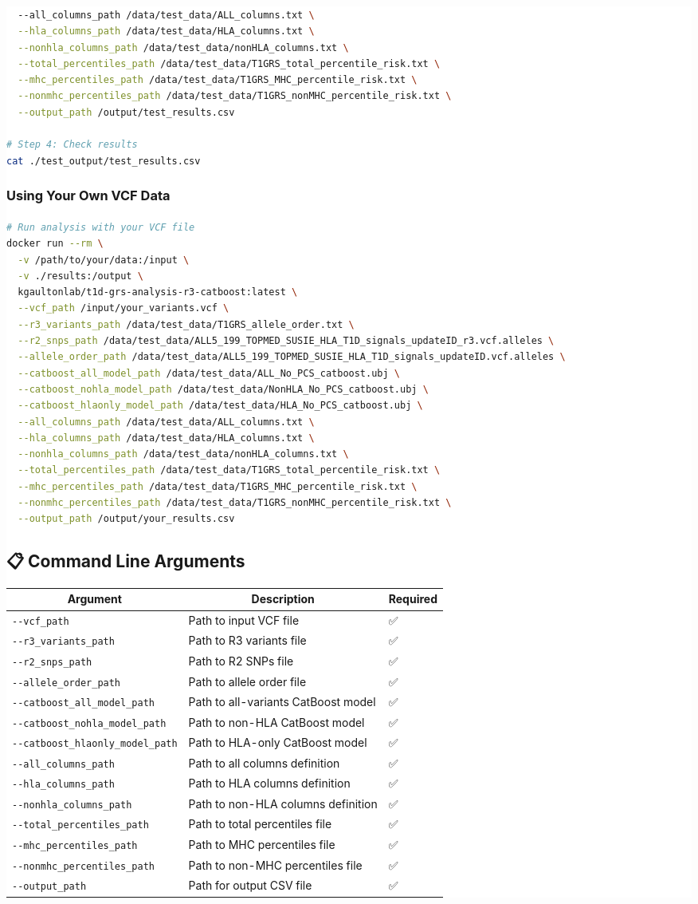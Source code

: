 ```bash
  --all_columns_path /data/test_data/ALL_columns.txt \
  --hla_columns_path /data/test_data/HLA_columns.txt \
  --nonhla_columns_path /data/test_data/nonHLA_columns.txt \
  --total_percentiles_path /data/test_data/T1GRS_total_percentile_risk.txt \
  --mhc_percentiles_path /data/test_data/T1GRS_MHC_percentile_risk.txt \
  --nonmhc_percentiles_path /data/test_data/T1GRS_nonMHC_percentile_risk.txt \
  --output_path /output/test_results.csv

# Step 4: Check results
cat ./test_output/test_results.csv
```

### Using Your Own VCF Data

```bash
# Run analysis with your VCF file
docker run --rm \
  -v /path/to/your/data:/input \
  -v ./results:/output \
  kgaultonlab/t1d-grs-analysis-r3-catboost:latest \
  --vcf_path /input/your_variants.vcf \
  --r3_variants_path /data/test_data/T1GRS_allele_order.txt \
  --r2_snps_path /data/test_data/ALL5_199_TOPMED_SUSIE_HLA_T1D_signals_updateID_r3.vcf.alleles \
  --allele_order_path /data/test_data/ALL5_199_TOPMED_SUSIE_HLA_T1D_signals_updateID.vcf.alleles \
  --catboost_all_model_path /data/test_data/ALL_No_PCS_catboost.ubj \
  --catboost_nohla_model_path /data/test_data/NonHLA_No_PCS_catboost.ubj \
  --catboost_hlaonly_model_path /data/test_data/HLA_No_PCS_catboost.ubj \
  --all_columns_path /data/test_data/ALL_columns.txt \
  --hla_columns_path /data/test_data/HLA_columns.txt \
  --nonhla_columns_path /data/test_data/nonHLA_columns.txt \
  --total_percentiles_path /data/test_data/T1GRS_total_percentile_risk.txt \
  --mhc_percentiles_path /data/test_data/T1GRS_MHC_percentile_risk.txt \
  --nonmhc_percentiles_path /data/test_data/T1GRS_nonMHC_percentile_risk.txt \
  --output_path /output/your_results.csv
```

## 📋 Command Line Arguments

| Argument | Description | Required |
|----------|-------------|----------|
| `--vcf_path` | Path to input VCF file | ✅ |
| `--r3_variants_path` | Path to R3 variants file | ✅ |
| `--r2_snps_path` | Path to R2 SNPs file | ✅ |
| `--allele_order_path` | Path to allele order file | ✅ |
| `--catboost_all_model_path` | Path to all-variants CatBoost model | ✅ |
| `--catboost_nohla_model_path` | Path to non-HLA CatBoost model | ✅ |
| `--catboost_hlaonly_model_path` | Path to HLA-only CatBoost model | ✅ |
| `--all_columns_path` | Path to all columns definition | ✅ |
| `--hla_columns_path` | Path to HLA columns definition | ✅ |
| `--nonhla_columns_path` | Path to non-HLA columns definition | ✅ |
| `--total_percentiles_path` | Path to total percentiles file | ✅ |
| `--mhc_percentiles_path` | Path to MHC percentiles file | ✅ |
| `--nonmhc_percentiles_path` | Path to non-MHC percentiles file | ✅ |
| `--output_path` | Path for output CSV file | ✅ |